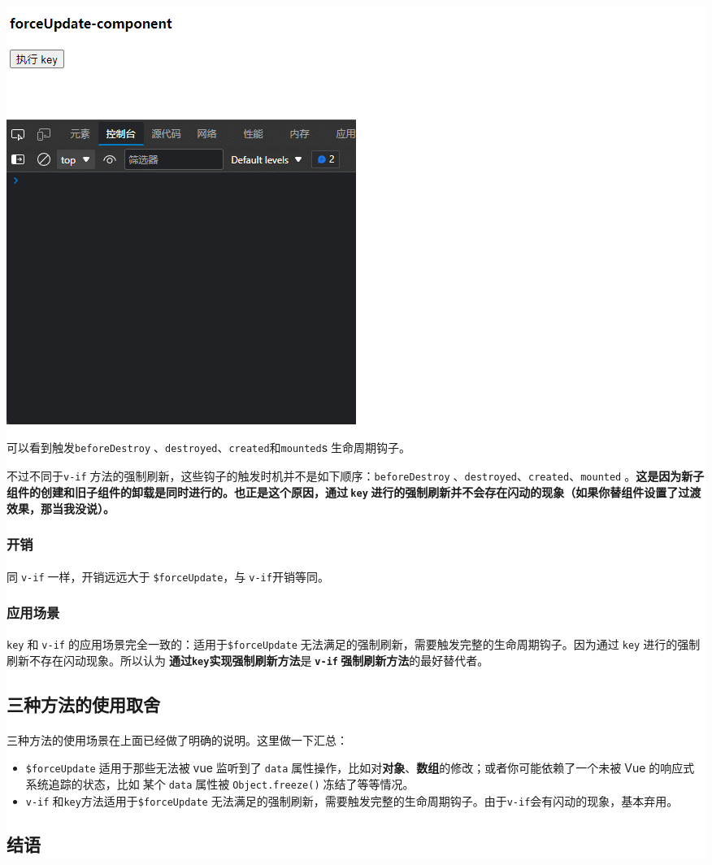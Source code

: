 ![在这里插入图片描述](./images/4.gif)

可以看到触发`beforeDestroy` 、`destroyed`、`created`和`mounted`s 生命周期钩子。

不过不同于`v-if` 方法的强制刷新，这些钩子的触发时机并不是如下顺序：`beforeDestroy` 、`destroyed`、`created`、`mounted` 。**这是因为新子组件的创建和旧子组件的卸载是同时进行的。也正是这个原因，通过 `key` 进行的强制刷新并不会存在闪动的现象（如果你替组件设置了过渡效果，那当我没说）。**

### 开销

同 `v-if` 一样，开销远远大于 `$forceUpdate`，与 `v-if`开销等同。

### 应用场景

`key` 和 `v-if` 的应用场景完全一致的：适用于`$forceUpdate` 无法满足的强制刷新，需要触发完整的生命周期钩子。因为通过 `key` 进行的强制刷新不存在闪动现象。所以认为 **通过`key`实现强制刷新方法**是 **`v-if` 强制刷新方法**的最好替代者。

## 三种方法的使用取舍

三种方法的使用场景在上面已经做了明确的说明。这里做一下汇总：

- `$forceUpdate` 适用于那些无法被 vue 监听到了 `data` 属性操作，比如对**对象**、**数组**的修改；或者你可能依赖了一个未被 Vue 的响应式系统追踪的状态，比如 某个 `data` 属性被 `Object.freeze()` 冻结了等等情况。
- `v-if` 和`key`方法适用于`$forceUpdate` 无法满足的强制刷新，需要触发完整的生命周期钩子。由于`v-if`会有闪动的现象，基本弃用。

## 结语
